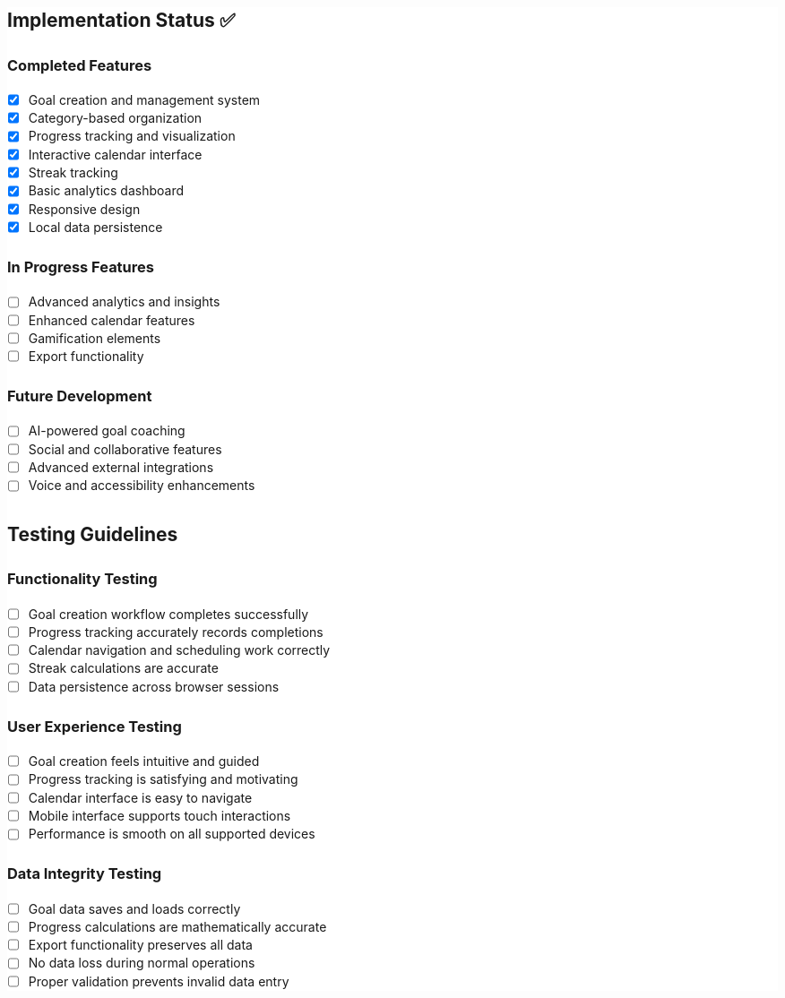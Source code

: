 ## Implementation Status ✅

### Completed Features
- [x] Goal creation and management system
- [x] Category-based organization
- [x] Progress tracking and visualization
- [x] Interactive calendar interface
- [x] Streak tracking
- [x] Basic analytics dashboard
- [x] Responsive design
- [x] Local data persistence

### In Progress Features
- [ ] Advanced analytics and insights
- [ ] Enhanced calendar features
- [ ] Gamification elements
- [ ] Export functionality

### Future Development
- [ ] AI-powered goal coaching
- [ ] Social and collaborative features
- [ ] Advanced external integrations
- [ ] Voice and accessibility enhancements

## Testing Guidelines

### Functionality Testing
- [ ] Goal creation workflow completes successfully
- [ ] Progress tracking accurately records completions
- [ ] Calendar navigation and scheduling work correctly
- [ ] Streak calculations are accurate
- [ ] Data persistence across browser sessions

### User Experience Testing
- [ ] Goal creation feels intuitive and guided
- [ ] Progress tracking is satisfying and motivating
- [ ] Calendar interface is easy to navigate
- [ ] Mobile interface supports touch interactions
- [ ] Performance is smooth on all supported devices

### Data Integrity Testing
- [ ] Goal data saves and loads correctly
- [ ] Progress calculations are mathematically accurate
- [ ] Export functionality preserves all data
- [ ] No data loss during normal operations
- [ ] Proper validation prevents invalid data entry 